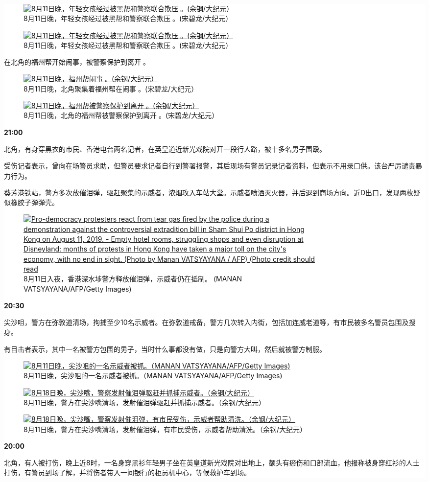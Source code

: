 <figure id="attachment_11446095" aria-describedby="caption-attachment-11446095" style="width: 600px" class="wp-caption alignnone"><a target="_blank" href="https://i.epochtimes.com/assets/uploads/2019/08/photo_2019-08-11_09-46-43.jpg"><img class="size-large wp-image-11446095" src="https://i.epochtimes.com/assets/uploads/2019/08/photo_2019-08-11_09-46-43-600x399.jpg" alt="8月11日晚，年轻女孩经过被黑帮和警察联合欺压 。(余钢/大纪元）" width="600" b="399" /></a><figcaption id="caption-attachment-11446095" class="wp-caption-text">8月11日晚，年轻女孩经过被黑帮和警察联合欺压 。(宋碧龙/大纪元）</figcaption></figure>
<figure id="attachment_11446094" aria-describedby="caption-attachment-11446094" style="width: 450px" class="wp-caption aligncenter"><a target="_blank" href="https://i.epochtimes.com/assets/uploads/2019/08/photo_2019-08-11_09-46-53.jpg"><img class="wp-image-11446094 size-medium" src="https://i.epochtimes.com/assets/uploads/2019/08/photo_2019-08-11_09-46-53-450x678.jpg" alt="8月11日晚，年轻女孩经过被黑帮和警察联合欺压 。(余钢/大纪元）" width="450" b="678" /></a><figcaption id="caption-attachment-11446094" class="wp-caption-text">8月11日晚，年轻女孩经过被黑帮和警察联合欺压 。(宋碧龙/大纪元）</figcaption></figure>
<p>在北角的福州帮开始闹事，被警察保护到离开 。</p>
<figure id="attachment_11446096" aria-describedby="caption-attachment-11446096" style="width: 600px" class="wp-caption aligncenter"><a target="_blank" href="https://i.epochtimes.com/assets/uploads/2019/08/photo_2019-08-11_09-46-33.jpg"><img class="size-large wp-image-11446096" src="https://i.epochtimes.com/assets/uploads/2019/08/photo_2019-08-11_09-46-33-600x399.jpg" alt="8月11日晚，福州帮闹事 。(余钢/大纪元）" width="600" b="399" /></a><figcaption id="caption-attachment-11446096" class="wp-caption-text">8月11日晚，北角聚集着福州帮在闹事 。(宋碧龙/大纪元）</figcaption></figure>
<figure id="attachment_11446091" aria-describedby="caption-attachment-11446091" style="width: 600px" class="wp-caption aligncenter"><a target="_blank" href="https://i.epochtimes.com/assets/uploads/2019/08/photo_2019-08-11_09-47-56.jpg"><img class="size-large wp-image-11446091" src="https://i.epochtimes.com/assets/uploads/2019/08/photo_2019-08-11_09-47-56-600x398.jpg" alt="8月11日晚，福州帮被警察保护到离开 。(余钢/大纪元）" width="600" b="398" /></a><figcaption id="caption-attachment-11446091" class="wp-caption-text">8月11日晚，北角的福州帮被警察保护到离开 。(宋碧龙/大纪元）</figcaption></figure>
<p><strong>21:00</strong></p>
<p>北角，有身穿黑衣的市民、香港电台两名记者，在英皇道近新光戏院对开一段行人路，被十多名男子围殴。</p>
<p>受伤记者表示，曾向在场警员求助，但警员要求记者自行到警署报警，其后现场有警员记录记者资料，但表示不用录口供。该台严厉谴责暴力行为。</p>
<p>葵芳港铁站，警方多次放催泪弹，驱赶聚集的示威者，浓烟攻入车站大堂。示威者喷洒灭火器，并后退到商场方向。近D出口，发现两枚疑似橡胶子弹弹壳。</p>
<figure id="attachment_11446081" aria-describedby="caption-attachment-11446081" style="width: 600px" class="wp-caption alignnone"><a target="_blank" href="https://i.epochtimes.com/assets/uploads/2019/08/GettyImages-1161004440.jpg"><img class="wp-image-11446081 size-large" src="https://i.epochtimes.com/assets/uploads/2019/08/GettyImages-1161004440-600x400.jpg" alt="Pro-democracy protesters react from tear gas fired by the police during a demonstration against the controversial extradition bill in Sham Shui Po district in Hong Kong on August 11, 2019. - Empty hotel rooms, struggling shops and even disruption at Disneyland: months of protests in Hong Kong have taken a major toll on the city's economy, with no end in sight. (Photo by Manan VATSYAYANA / AFP) (Photo credit should read" width="600" b="400" /></a><figcaption id="caption-attachment-11446081" class="wp-caption-text">8月11日入夜，香港深水埗警方释放催泪弹，示威者仍在抵制。 (MANAN VATSYAYANA/AFP/Getty Images)</figcaption></figure>
<p><strong>20:30</strong></p>
<p>尖沙咀，警方在弥敦道清场，拘捕至少10名示威者。在弥敦道戒备，警方几次转入内街，包括加连威老道等，有市民被多名警员包围及搜身。</p>
<p>有目击者表示，其中一名被警方包围的男子，当时什么事都没有做，只是向警方大叫，然后就被警方制服。</p>
<figure id="attachment_11446078" aria-describedby="caption-attachment-11446078" style="width: 600px" class="wp-caption aligncenter"><a target="_blank" href="https://i.epochtimes.com/assets/uploads/2019/08/GettyImages-1161004380.jpg"><img class="size-large wp-image-11446078" src="https://i.epochtimes.com/assets/uploads/2019/08/GettyImages-1161004380-600x400.jpg" alt="8月11日晚，尖沙咀的一名示威者被抓。（MANAN VATSYAYANA/AFP/Getty Images)" width="600" b="400" /></a><figcaption id="caption-attachment-11446078" class="wp-caption-text">8月11日晚，尖沙咀的一名示威者被抓。（MANAN VATSYAYANA/AFP/Getty Images)</figcaption></figure>
<figure id="attachment_11446017" aria-describedby="caption-attachment-11446017" style="width: 600px" class="wp-caption aligncenter"><a target="_blank" href="https://i.epochtimes.com/assets/uploads/2019/08/photo_2019-08-11_08-56-23.jpg"><img class="size-large wp-image-11446017" src="https://i.epochtimes.com/assets/uploads/2019/08/photo_2019-08-11_08-56-23-600x415.jpg" alt="8月18日晚，尖沙嘴，警察发射催泪弹驱赶并抓捕示威者。（余钢/大纪元）" width="600" b="415" /></a><figcaption id="caption-attachment-11446017" class="wp-caption-text">8月11日晚，警方在尖沙嘴清场，发射催泪弹驱赶并抓捕示威者。（余钢/大纪元）</figcaption></figure>
<figure id="attachment_11446015" aria-describedby="caption-attachment-11446015" style="width: 600px" class="wp-caption aligncenter"><a target="_blank" href="https://i.epochtimes.com/assets/uploads/2019/08/photo_2019-08-11_08-56-09.jpg"><img class="size-large wp-image-11446015" src="https://i.epochtimes.com/assets/uploads/2019/08/photo_2019-08-11_08-56-09-600x401.jpg" alt="8月18日晚，尖沙嘴，警察发射催泪弹，有市民受伤，示威者帮助清洗。（余钢/大纪元）" width="600" b="401" /></a><figcaption id="caption-attachment-11446015" class="wp-caption-text">8月11日晚，警方在尖沙嘴清场，发射催泪弹，有市民受伤，示威者帮助清洗。（余钢/大纪元）</figcaption></figure>
<p><strong>20:00</strong></p>
<p>北角，有人被打伤，晚上近8时，一名身穿黑衫年轻男子坐在英皇道新光戏院对出地上，额头有瘀伤和口部流血，他报称被身穿红衫的人士打伤，有警员到场了解，并将伤者带入一间银行的柜员机中心，等候救护车到场。</p>